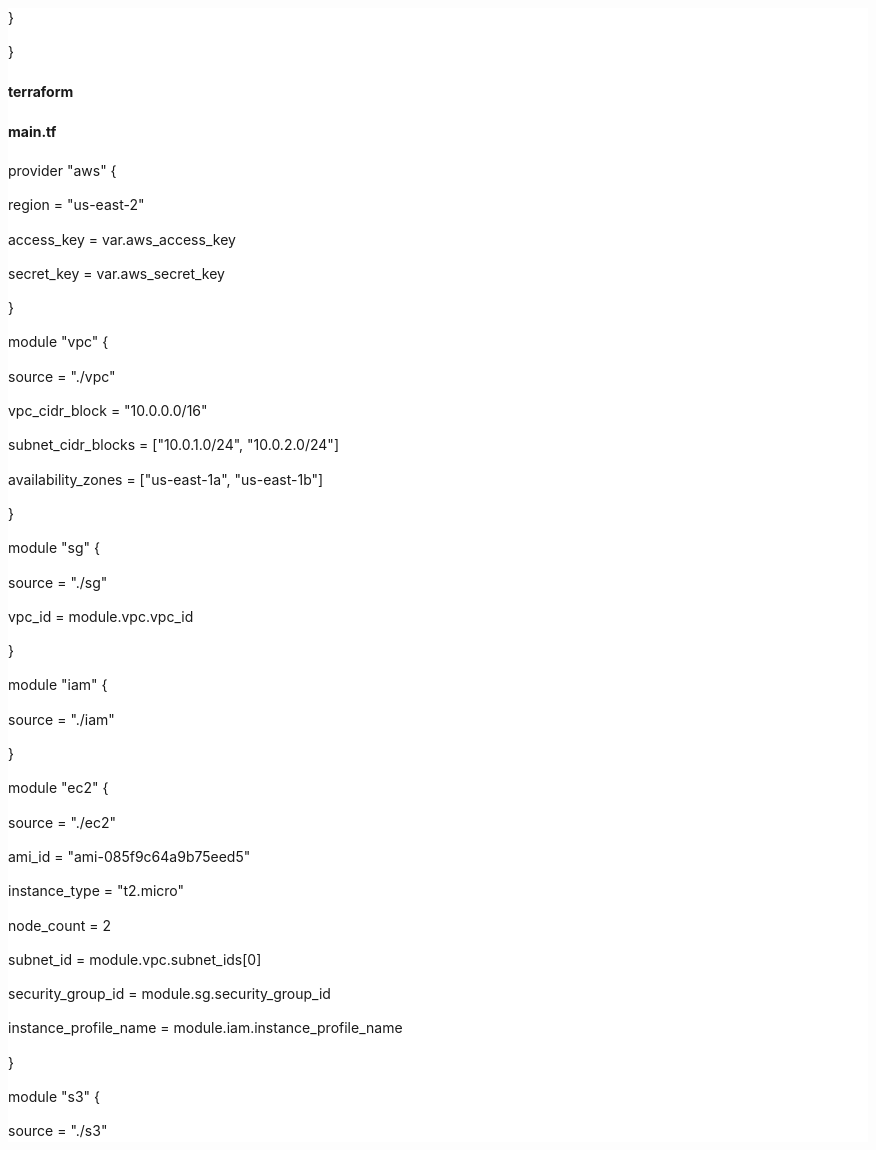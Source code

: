 }

}

#### **terraform**

#### **main.tf**

provider \"aws\" {

region = \"us-east-2\"

access_key = var.aws_access_key

secret_key = var.aws_secret_key

}

module \"vpc\" {

source = \"./vpc\"

vpc_cidr_block = \"10.0.0.0/16\"

subnet_cidr_blocks = \[\"10.0.1.0/24\", \"10.0.2.0/24\"\]

availability_zones = \[\"us-east-1a\", \"us-east-1b\"\]

}

module \"sg\" {

source = \"./sg\"

vpc_id = module.vpc.vpc_id

}

module \"iam\" {

source = \"./iam\"

}

module \"ec2\" {

source = \"./ec2\"

ami_id = \"ami-085f9c64a9b75eed5\"

instance_type = \"t2.micro\"

node_count = 2

subnet_id = module.vpc.subnet_ids\[0\]

security_group_id = module.sg.security_group_id

instance_profile_name = module.iam.instance_profile_name

}

module \"s3\" {

source = \"./s3\"
